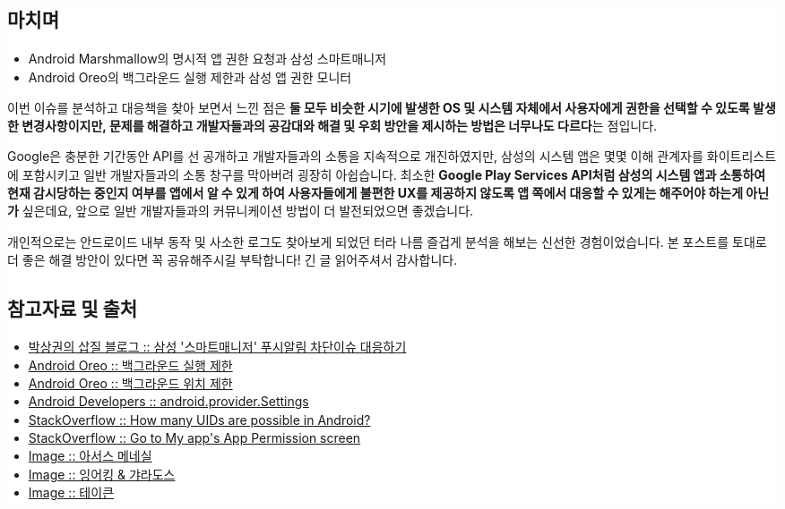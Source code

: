 ## 마치며

- Android Marshmallow의 명시적 앱 권한 요청과 삼성 스마트매니저
- Android Oreo의 백그라운드 실행 제한과 삼성 앱 권한 모니터

이번 이슈를 분석하고 대응책을 찾아 보면서 느낀 점은 **둘 모두 비슷한 시기에 발생한 OS 및 시스템 자체에서 사용자에게 권한을 선택할 수 있도록 발생한 변경사항이지만, 문제를 해결하고 개발자들과의 공감대와 해결 및 우회 방안을 제시하는 방법은 너무나도 다르다**는 점입니다.

Google은 충분한 기간동안 API를 선 공개하고 개발자들과의 소통을 지속적으로 개진하였지만, 삼성의 시스템 앱은 몇몇 이해 관계자를 화이트리스트에 포함시키고 일반 개발자들과의 소통 창구를 막아버려 굉장히 아쉽습니다. 최소한 **Google Play Services API처럼 삼성의 시스템 앱과 소통하여 현재 감시당하는 중인지 여부를 앱에서 알 수 있게 하여 사용자들에게 불편한 UX를 제공하지 않도록 앱 쪽에서 대응할 수 있게는 해주어야 하는게 아닌가** 싶은데요, 앞으로 일반 개발자들과의 커뮤니케이션 방법이 더 발전되었으면 좋겠습니다.

개인적으로는 안드로이드 내부 동작 및 사소한 로그도 찾아보게 되었던 터라 나름 즐겁게 분석을 해보는 신선한 경험이었습니다. 본 포스트를 토대로 더 좋은 해결 방안이 있다면 꼭 공유해주시길 부탁합니다! 긴 글 읽어주셔서 감사합니다.

## 참고자료 및 출처

- [박상권의 삽질 블로그 :: 삼성 '스마트매니저' 푸시알림 차단이슈 대응하기](http://gun0912.tistory.com/64)
- [Android Oreo :: 백그라운드 실행 제한](https://developer.android.com/about/versions/oreo/background.html)
- [Android Oreo :: 백그라운드 위치 제한](https://developer.android.com/about/versions/oreo/background-location-limits.html)
- [Android Developers :: android.provider.Settings](https://developer.android.com/reference/android/provider/Settings.html)
- [StackOverflow :: How many UIDs are possible in Android?](https://stackoverflow.com/a/8685751)
- [StackOverflow :: Go to My app's App Permission screen](https://stackoverflow.com/a/32899317)
- [Image :: 아서스 메네실](http://bbs.ruliweb.com/family/211/board/300075/read/22958983)
- [Image :: 잉어킹 & 갸라도스](http://game.dailyesports.com/view.php?ud=2017021001585932300)
- [Image :: 테이큰](https://twitter.com/byuljiggy/status/470793101993189377)
